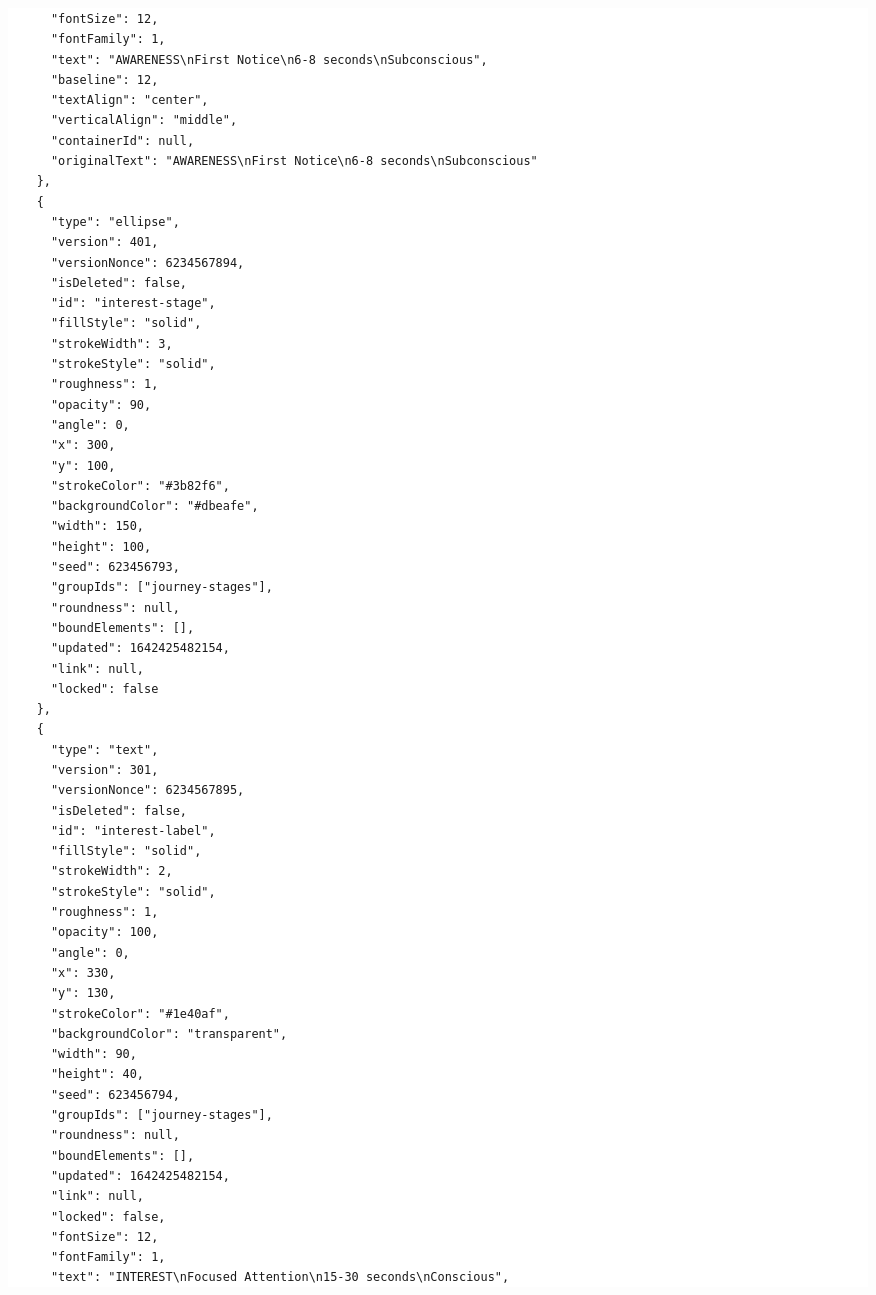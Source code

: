 ```excalidraw
      "fontSize": 12,
      "fontFamily": 1,
      "text": "AWARENESS\nFirst Notice\n6-8 seconds\nSubconscious",
      "baseline": 12,
      "textAlign": "center",
      "verticalAlign": "middle",
      "containerId": null,
      "originalText": "AWARENESS\nFirst Notice\n6-8 seconds\nSubconscious"
    },
    {
      "type": "ellipse",
      "version": 401,
      "versionNonce": 6234567894,
      "isDeleted": false,
      "id": "interest-stage",
      "fillStyle": "solid",
      "strokeWidth": 3,
      "strokeStyle": "solid",
      "roughness": 1,
      "opacity": 90,
      "angle": 0,
      "x": 300,
      "y": 100,
      "strokeColor": "#3b82f6",
      "backgroundColor": "#dbeafe",
      "width": 150,
      "height": 100,
      "seed": 623456793,
      "groupIds": ["journey-stages"],
      "roundness": null,
      "boundElements": [],
      "updated": 1642425482154,
      "link": null,
      "locked": false
    },
    {
      "type": "text",
      "version": 301,
      "versionNonce": 6234567895,
      "isDeleted": false,
      "id": "interest-label",
      "fillStyle": "solid",
      "strokeWidth": 2,
      "strokeStyle": "solid",
      "roughness": 1,
      "opacity": 100,
      "angle": 0,
      "x": 330,
      "y": 130,
      "strokeColor": "#1e40af",
      "backgroundColor": "transparent",
      "width": 90,
      "height": 40,
      "seed": 623456794,
      "groupIds": ["journey-stages"],
      "roundness": null,
      "boundElements": [],
      "updated": 1642425482154,
      "link": null,
      "locked": false,
      "fontSize": 12,
      "fontFamily": 1,
      "text": "INTEREST\nFocused Attention\n15-30 seconds\nConscious",
```